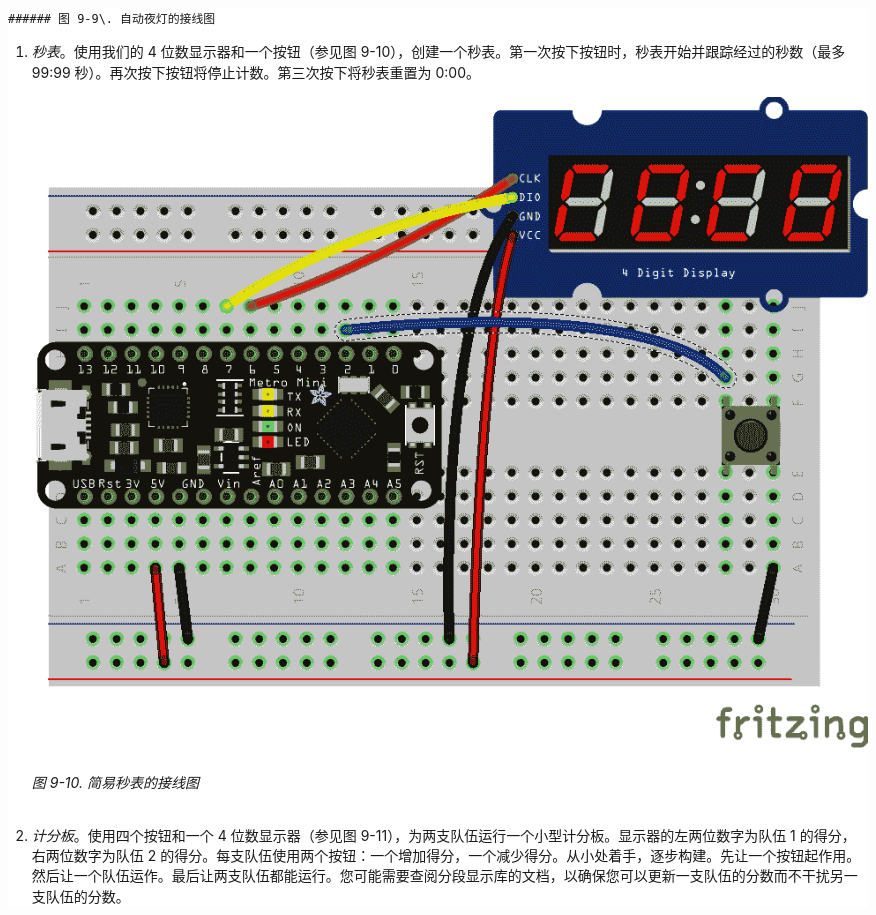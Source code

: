     ###### 图 9-9\. 自动夜灯的接线图

1.  *秒表*。使用我们的 4 位数显示器和一个按钮（参见图 9-10），创建一个秒表。第一次按下按钮时，秒表开始并跟踪经过的秒数（最多 99:99 秒）。再次按下按钮将停止计数。第三次按下将秒表重置为 0:00。

    ![smac 0910](img/smac_0910.png)

    ###### 图 9-10\. 简易秒表的接线图

1.  *计分板*。使用四个按钮和一个 4 位数显示器（参见图 9-11），为两支队伍运行一个小型计分板。显示器的左两位数字为队伍 1 的得分，右两位数字为队伍 2 的得分。每支队伍使用两个按钮：一个增加得分，一个减少得分。从小处着手，逐步构建。先让一个按钮起作用。然后让一个队伍运作。最后让两支队伍都能运行。您可能需要查阅分段显示库的文档，以确保您可以更新一支队伍的分数而不干扰另一支队伍的分数。

